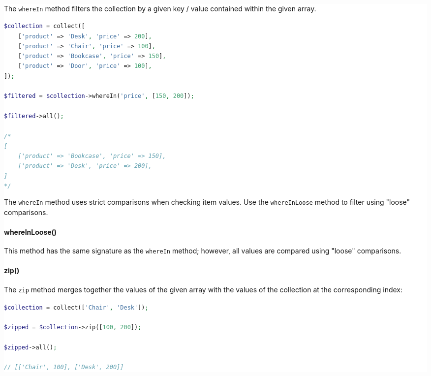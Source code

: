 The `whereIn` method filters the collection by a given key / value contained within the given array.

```php
$collection = collect([
    ['product' => 'Desk', 'price' => 200],
    ['product' => 'Chair', 'price' => 100],
    ['product' => 'Bookcase', 'price' => 150],
    ['product' => 'Door', 'price' => 100],
]);

$filtered = $collection->whereIn('price', [150, 200]);

$filtered->all();

/*
[
    ['product' => 'Bookcase', 'price' => 150],
    ['product' => 'Desk', 'price' => 200],
]
*/
```

The `whereIn` method uses strict comparisons when checking item values. Use the `whereInLoose` method to filter using "loose" comparisons.

#### whereInLoose()

This method has the same signature as the `whereIn` method; however, all values are compared using "loose" comparisons.

#### zip()

The `zip` method merges together the values of the given array with the values of the collection at the corresponding index:

```php
$collection = collect(['Chair', 'Desk']);

$zipped = $collection->zip([100, 200]);

$zipped->all();

// [['Chair', 100], ['Desk', 200]]
```
